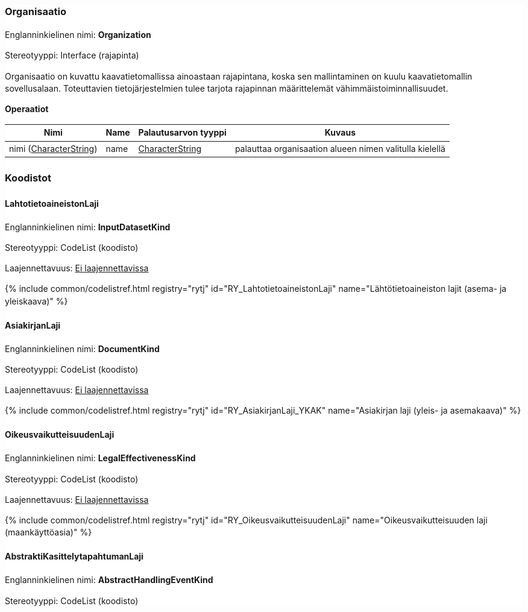 
### Organisaatio
Englanninkielinen nimi: **Organization**

Stereotyyppi: Interface (rajapinta)

Organisaatio on kuvattu kaavatietomallissa ainoastaan rajapintana, koska sen mallintaminen on kuulu kaavatietomallin sovellusalaan. Toteuttavien tietojärjestelmien tulee tarjota rajapinnan määrittelemät vähimmäistoiminnallisuudet.

**Operaatiot**

Nimi             | Name               | Palautusarvon tyyppi              | Kuvaus
-----------------|--------------------|-----------------------------------|------------------------------------
nimi ([CharacterString](#characterstring)) | name  | [CharacterString](#characterstring) | palauttaa organisaation alueen nimen valitulla kielellä

### Koodistot

#### LahtotietoaineistonLaji

Englanninkielinen nimi: **InputDatasetKind**

Stereotyyppi: CodeList (koodisto)

Laajennettavuus: [Ei laajennettavissa](http://inspire.ec.europa.eu/registry/extensibility/none) 

{% include common/codelistref.html registry="rytj" id="RY_LahtotietoaineistonLaji" name="Lähtötietoaineiston lajit (asema- ja yleiskaava)" %}


#### AsiakirjanLaji
Englanninkielinen nimi: **DocumentKind**

Stereotyyppi: CodeList (koodisto)

Laajennettavuus: [Ei laajennettavissa](http://inspire.ec.europa.eu/registry/extensibility/none) 

{% include common/codelistref.html registry="rytj" id="RY_AsiakirjanLaji_YKAK" name="Asiakirjan laji (yleis- ja asemakaava)" %}


#### OikeusvaikutteisuudenLaji
Englanninkielinen nimi: **LegalEffectivenessKind**

Stereotyyppi: CodeList (koodisto)

Laajennettavuus: [Ei laajennettavissa](http://inspire.ec.europa.eu/registry/extensibility/none)

{% include common/codelistref.html registry="rytj" id="RY_OikeusvaikutteisuudenLaji" name="Oikeusvaikutteisuuden laji (maankäyttöasia)" %}


#### AbstraktiKasittelytapahtumanLaji
Englanninkielinen nimi: **AbstractHandlingEventKind**

Stereotyyppi: CodeList (koodisto)
